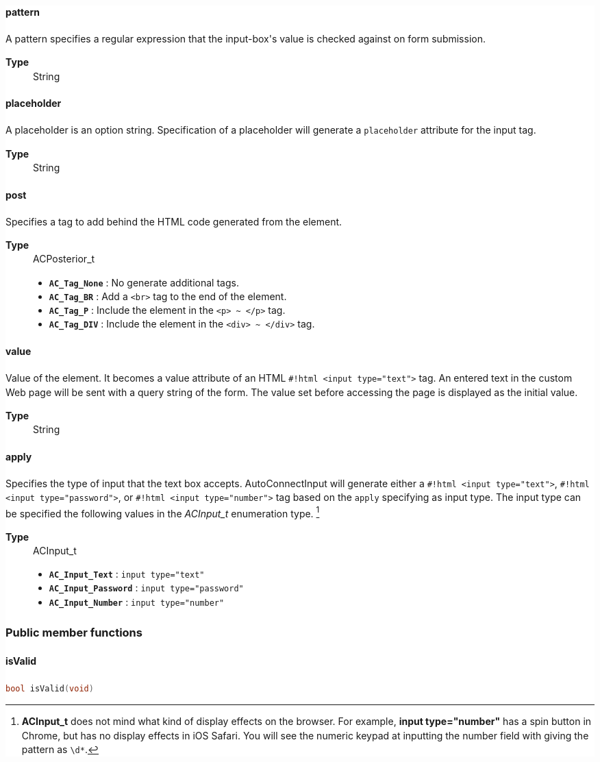 #### <i class="fa fa-caret-right"></i> pattern

A pattern specifies a regular expression that the input-box's value is checked against on form submission.<dl class="apidl">
    <dt>**Type**</dt>
    <dd><span class="apidef">String</span><span class="apidesc"></span></dd></dl>

#### <i class="fa fa-caret-right"></i> placeholder

A placeholder is an option string. Specification of a placeholder will generate a `placeholder` attribute for the input tag.<dl class="apidl">
    <dt>**Type**</dt>
    <dd><span class="apidef">String</span><span class="apidesc"></span></dd></dl>

#### <i class="fa fa-caret-right"></i> post

Specifies a tag to add behind the HTML code generated from the element.<dl class="apidl">
    <dt>**Type**</dt>
    <dd><span class="apidef">ACPosterior_t</span><span class="apidesc">
        
- **`AC_Tag_None`** : No generate additional tags.
- **`AC_Tag_BR`** : Add a `<br>` tag to the end of the element.
- **`AC_Tag_P`** : Include the element in the `<p> ~ </p>` tag.
- **`AC_Tag_DIV`** : Include the element in the `<div> ~ </div>` tag.
</span></dd></dl>

#### <i class="fa fa-caret-right"></i> value

Value of the element. It becomes a value attribute of an HTML `#!html <input type="text">` tag. An entered text in the custom Web page will be sent with a query string of the form. The value set before accessing the page is displayed as the initial value.<dl class="apidl">
    <dt>**Type**</dt>
    <dd><span class="apidef">String</span><span class="apidesc"></span></dd></dl>

#### <i class="fa fa-caret-right"></i> apply

Specifies the type of input that the text box accepts. AutoConnectInput will generate either a `#!html <input type="text">`, `#!html <input type="password">`, or `#!html <input type="number">` tag based on the `apply` specifying as input type. The input type can be specified the following values in the *ACInput_t* enumeration type. [^1]<dl class="apidl">
    <dt>**Type**</dt>
    <dd><span class="apidef">ACInput_t</span><span class="apidesc">
        
- **`AC_Input_Text`** : `input type="text"`
- **`AC_Input_Password`** : `input type="password"`
- **`AC_Input_Number`** : `input type="number"`
</span></dd></dl>

[^1]: **ACInput_t** does not mind what kind of display effects on the browser. For example, **input type="number"** has a spin button in Chrome, but has no display effects in iOS Safari. You will see the numeric keypad at inputting the number field with giving the pattern as `\d*`.

### <i class="fa fa-code"></i> Public member functions

#### <i class="fa fa-caret-right"></i> isValid

```cpp
bool isValid(void)
```
